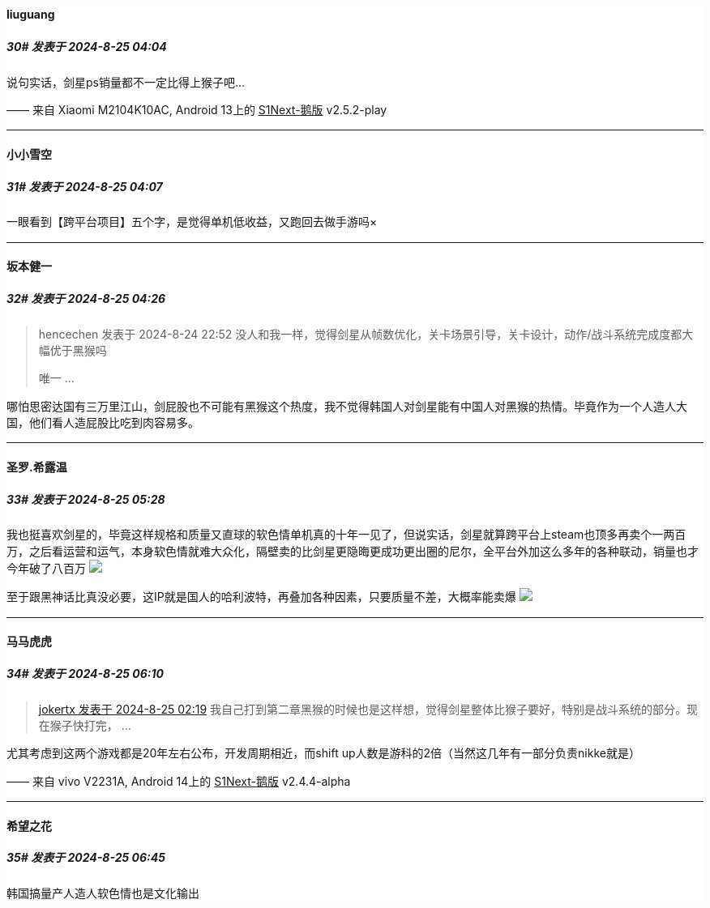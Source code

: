 ####  liuguang  
##### 30#       发表于 2024-8-25 04:04

说句实话，剑星ps销量都不一定比得上猴子吧…

—— 来自 Xiaomi M2104K10AC, Android 13上的 [S1Next-鹅版](https://github.com/ykrank/S1-Next/releases) v2.5.2-play

*****

####  小小雪空  
##### 31#       发表于 2024-8-25 04:07

一眼看到【跨平台项目】五个字，是觉得单机低收益，又跑回去做手游吗×

*****

####  坂本健一  
##### 32#       发表于 2024-8-25 04:26

<blockquote>hencechen 发表于 2024-8-24 22:52
没人和我一样，觉得剑星从帧数优化，关卡场景引导，关卡设计，动作/战斗系统完成度都大幅优于黑猴吗

唯一 ...</blockquote>
哪怕思密达国有三万里江山，剑屁股也不可能有黑猴这个热度，我不觉得韩国人对剑星能有中国人对黑猴的热情。毕竟作为一个人造人大国，他们看人造屁股比吃到肉容易多。

*****

####  圣罗.希露温  
##### 33#       发表于 2024-8-25 05:28

我也挺喜欢剑星的，毕竟这样规格和质量又直球的软色情单机真的十年一见了，但说实话，剑星就算跨平台上steam也顶多再卖个一两百万，之后看运营和运气，本身软色情就难大众化，隔壁卖的比剑星更隐晦更成功更出圈的尼尔，全平台外加这么多年的各种联动，销量也才今年破了八百万 <img src="https://static.saraba1st.com/image/smiley/face2017/018.png" referrerpolicy="no-referrer">

至于跟黑神话比真没必要，这IP就是国人的哈利波特，再叠加各种因素，只要质量不差，大概率能卖爆 <img src="https://static.saraba1st.com/image/smiley/face2017/009.gif" referrerpolicy="no-referrer">

*****

####  马马虎虎  
##### 34#       发表于 2024-8-25 06:10

<blockquote><a href="httphttps://bbs.saraba1st.com/2b/forum.php?mod=redirect&amp;goto=findpost&amp;pid=66005334&amp;ptid=2196423" target="_blank">jokertx 发表于 2024-8-25 02:19</a>
我自己打到第二章黑猴的时候也是这样想，觉得剑星整体比猴子要好，特别是战斗系统的部分。现在猴子快打完， ...</blockquote>
尤其考虑到这两个游戏都是20年左右公布，开发周期相近，而shift up人数是游科的2倍（当然这几年有一部分负责nikke就是）

—— 来自 vivo V2231A, Android 14上的 [S1Next-鹅版](https://github.com/ykrank/S1-Next/releases) v2.4.4-alpha

*****

####  希望之花  
##### 35#       发表于 2024-8-25 06:45

韩国搞量产人造人软色情也是文化输出
